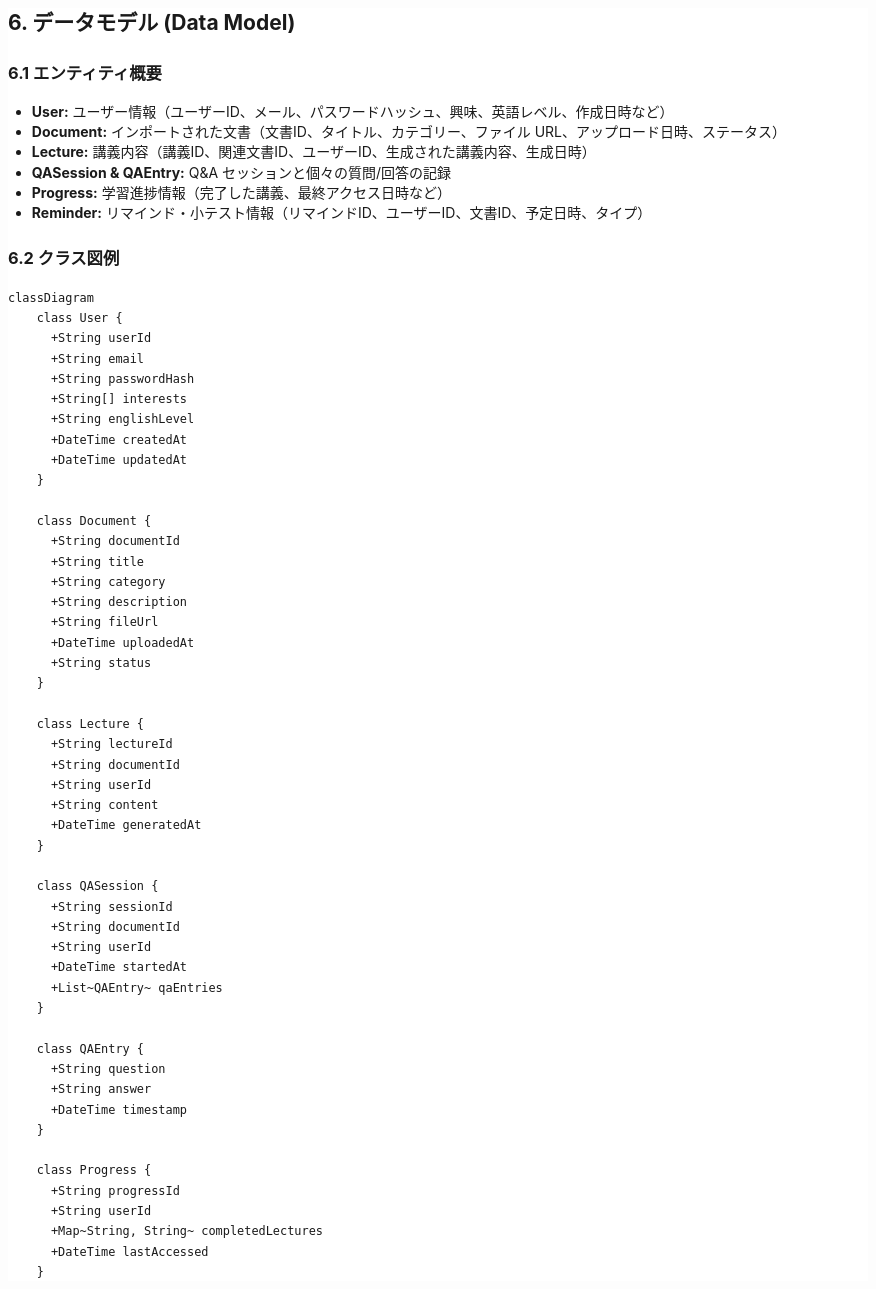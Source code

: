
## 6. データモデル (Data Model)

### 6.1 エンティティ概要
- **User:** ユーザー情報（ユーザーID、メール、パスワードハッシュ、興味、英語レベル、作成日時など）
- **Document:** インポートされた文書（文書ID、タイトル、カテゴリー、ファイル URL、アップロード日時、ステータス）
- **Lecture:** 講義内容（講義ID、関連文書ID、ユーザーID、生成された講義内容、生成日時）
- **QASession & QAEntry:** Q&A セッションと個々の質問/回答の記録
- **Progress:** 学習進捗情報（完了した講義、最終アクセス日時など）
- **Reminder:** リマインド・小テスト情報（リマインドID、ユーザーID、文書ID、予定日時、タイプ）

### 6.2 クラス図例

```mermaid
classDiagram
    class User {
      +String userId
      +String email
      +String passwordHash
      +String[] interests
      +String englishLevel
      +DateTime createdAt
      +DateTime updatedAt
    }

    class Document {
      +String documentId
      +String title
      +String category
      +String description
      +String fileUrl
      +DateTime uploadedAt
      +String status
    }

    class Lecture {
      +String lectureId
      +String documentId
      +String userId
      +String content
      +DateTime generatedAt
    }

    class QASession {
      +String sessionId
      +String documentId
      +String userId
      +DateTime startedAt
      +List~QAEntry~ qaEntries
    }

    class QAEntry {
      +String question
      +String answer
      +DateTime timestamp
    }

    class Progress {
      +String progressId
      +String userId
      +Map~String, String~ completedLectures
      +DateTime lastAccessed
    }
```